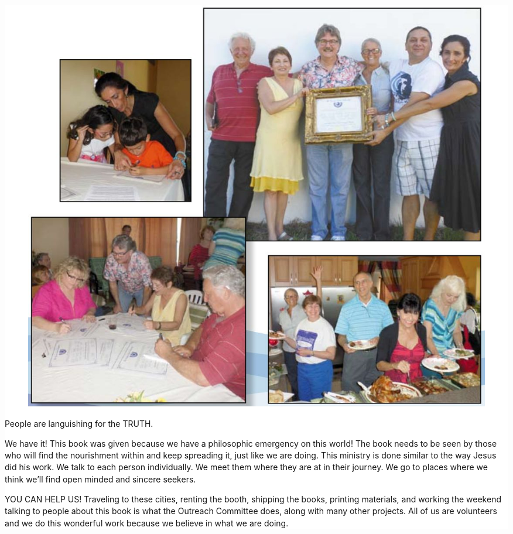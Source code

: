 <figure id="Figure_4" class="image urantiapedia">
<img src="/image/article/The_Mighty_Messenger/2014_Spring/005837.jpg">
</figure>

People are languishing for the TRUTH.

We have it! This book was given because we have a philosophic emergency on this world! The book needs to be seen by those who will find the nourishment within and keep spreading it, just like we are doing. This ministry is done similar to the way Jesus did his work. We talk to each person individually. We meet them where they are at in their journey. We go to places where we think we’ll find open minded and sincere seekers.

YOU CAN HELP US! Traveling to these cities, renting the booth, shipping the books, printing materials, and working the weekend talking to people about this book is what the Outreach Committee does, along with many other projects. All of us are volunteers and we do this wonderful work because we believe in what we are doing.
